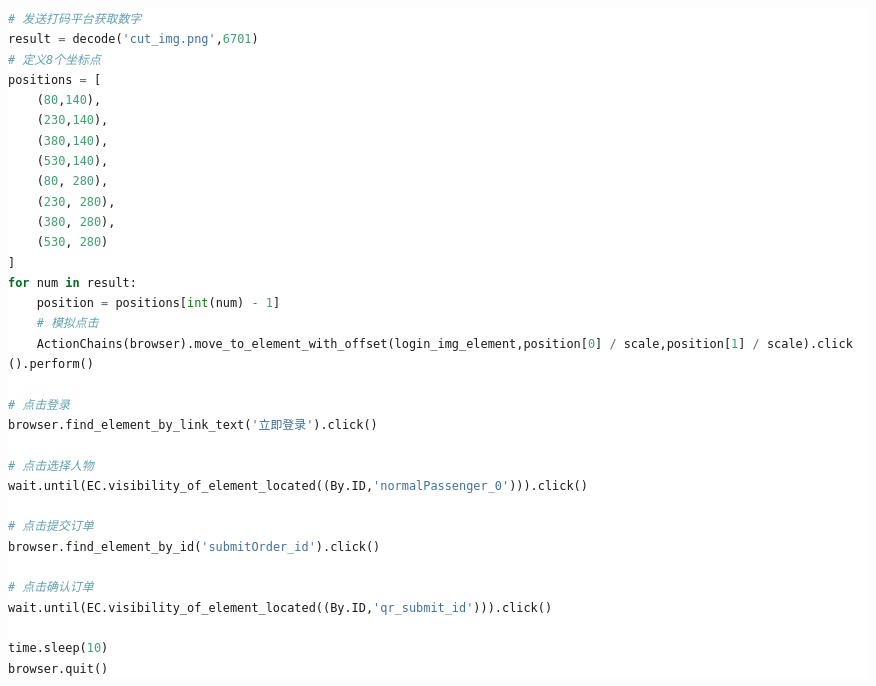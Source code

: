 ```python
# 发送打码平台获取数字
result = decode('cut_img.png',6701)
# 定义8个坐标点
positions = [
    (80,140),
    (230,140),
    (380,140),
    (530,140),
    (80, 280),
    (230, 280),
    (380, 280),
    (530, 280)
]
for num in result:
    position = positions[int(num) - 1]
    # 模拟点击
    ActionChains(browser).move_to_element_with_offset(login_img_element,position[0] / scale,position[1] / scale).click().perform()

# 点击登录
browser.find_element_by_link_text('立即登录').click()

# 点击选择人物
wait.until(EC.visibility_of_element_located((By.ID,'normalPassenger_0'))).click()

# 点击提交订单
browser.find_element_by_id('submitOrder_id').click()

# 点击确认订单
wait.until(EC.visibility_of_element_located((By.ID,'qr_submit_id'))).click()

time.sleep(10)
browser.quit()
```